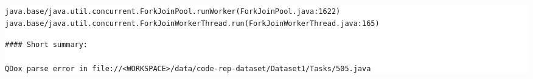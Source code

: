 	java.base/java.util.concurrent.ForkJoinPool.runWorker(ForkJoinPool.java:1622)
	java.base/java.util.concurrent.ForkJoinWorkerThread.run(ForkJoinWorkerThread.java:165)
```
#### Short summary: 

QDox parse error in file://<WORKSPACE>/data/code-rep-dataset/Dataset1/Tasks/505.java